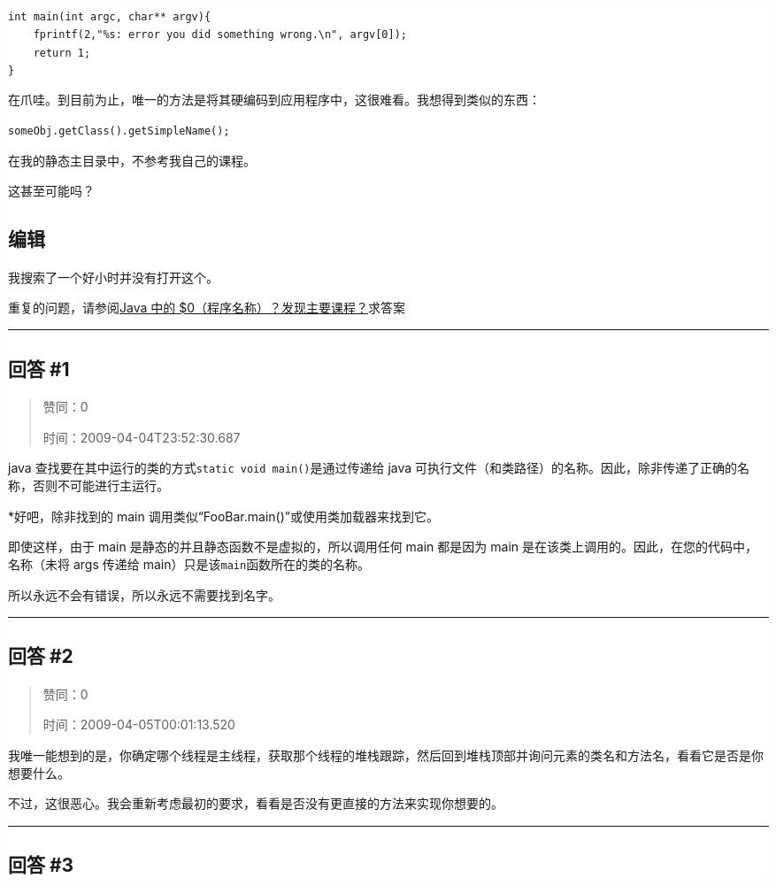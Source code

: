 ```
int main(int argc, char** argv){
    fprintf(2,"%s: error you did something wrong.\n", argv[0]);
    return 1;
} 
```

在爪哇。到目前为止，唯一的方法是将其硬编码到应用程序中，这很难看。我想得到类似的东西：

```
someObj.getClass().getSimpleName(); 
```

在我的静态主目录中，不参考我自己的课程。

这甚至可能吗？

## 编辑

我搜索了一个好小时并没有打开这个。

重复的问题，请参阅[Java 中的 $0（程序名称）？发现主要课程？](https://stackoverflow.com/questions/41894/0-program-name-in-java-discover-main-class)求答案

* * *

## 回答 #1

> 赞同：0
> 
> 时间：2009-04-04T23:52:30.687

java 查找要在其中运行的类的方式`static void main()`是通过传递给 java 可执行文件（和类路径）的名称。因此，除非传递了正确的名称，否则不可能进行主运行。

*好吧，除非找到的 main 调用类似“FooBar.main()”或使用类加载器来找到它。

即使这样，由于 main 是静态的并且静态函数不是虚拟的，所以调用任何 main 都是因为 main 是在该类上调用的。因此，在您的代码中，名称（未将 args 传递给 main）只是该`main`函数所在的类的名称。

所以永远不会有错误，所以永远不需要找到名字。

* * *

## 回答 #2

> 赞同：0
> 
> 时间：2009-04-05T00:01:13.520

我唯一能想到的是，你确定哪个线程是主线程，获取那个线程的堆栈跟踪，然后回到堆栈顶部并询问元素的类名和方法名，看看它是否是你想要什么。

不过，这很恶心。我会重新考虑最初的要求，看看是否没有更直接的方法来实现你想要的。

* * *

## 回答 #3
